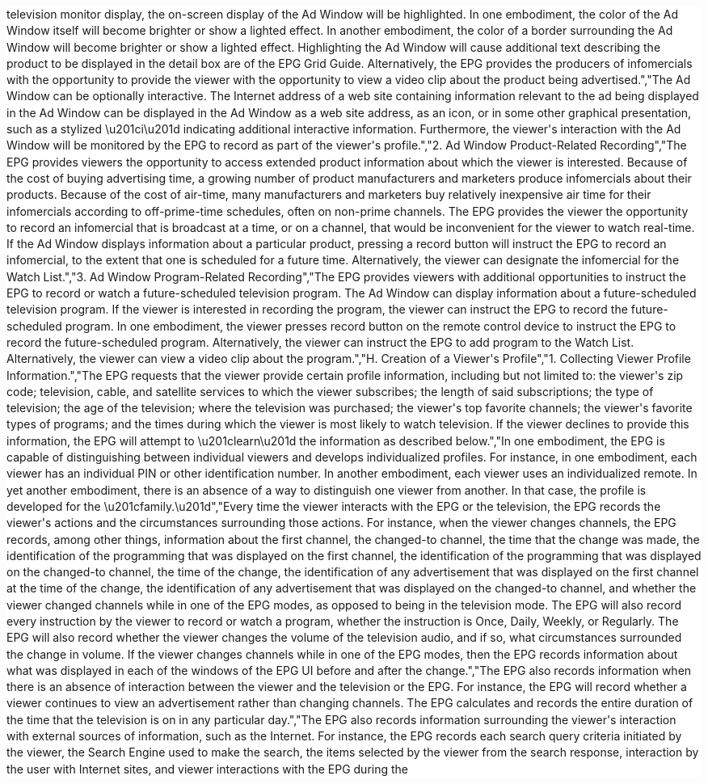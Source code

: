television monitor display, the on-screen display of the Ad Window will be highlighted. In one embodiment, the color of the Ad Window itself will become brighter or show a lighted effect. In another embodiment, the color of a border surrounding the Ad Window will become brighter or show a lighted effect. Highlighting the Ad Window will cause additional text describing the product to be displayed in the detail box are of the EPG Grid Guide. Alternatively, the EPG provides the producers of infomercials with the opportunity to provide the viewer with the opportunity to view a video clip about the product being advertised.","The Ad Window can be optionally interactive. The Internet address of a web site containing information relevant to the ad being displayed in the Ad Window can be displayed in the Ad Window as a web site address, as an icon, or in some other graphical presentation, such as a stylized \u201ci\u201d indicating additional interactive information. Furthermore, the viewer's interaction with the Ad Window will be monitored by the EPG to record as part of the viewer's profile.","2. Ad Window Product-Related Recording","The EPG provides viewers the opportunity to access extended product information about which the viewer is interested. Because of the cost of buying advertising time, a growing number of product manufacturers and marketers produce infomercials about their products. Because of the cost of air-time, many manufacturers and marketers buy relatively inexpensive air time for their infomercials according to off-prime-time schedules, often on non-prime channels. The EPG provides the viewer the opportunity to record an infomercial that is broadcast at a time, or on a channel, that would be inconvenient for the viewer to watch real-time. If the Ad Window displays information about a particular product, pressing a record button will instruct the EPG to record an infomercial, to the extent that one is scheduled for a future time. Alternatively, the viewer can designate the infomercial for the Watch List.","3. Ad Window Program-Related Recording","The EPG provides viewers with additional opportunities to instruct the EPG to record or watch a future-scheduled television program. The Ad Window can display information about a future-scheduled television program. If the viewer is interested in recording the program, the viewer can instruct the EPG to record the future-scheduled program. In one embodiment, the viewer presses record button on the remote control device to instruct the EPG to record the future-scheduled program. Alternatively, the viewer can instruct the EPG to add program to the Watch List. Alternatively, the viewer can view a video clip about the program.","H. Creation of a Viewer's Profile","1. Collecting Viewer Profile Information.","The EPG requests that the viewer provide certain profile information, including but not limited to: the viewer's zip code; television, cable, and satellite services to which the viewer subscribes; the length of said subscriptions; the type of television; the age of the television; where the television was purchased; the viewer's top favorite channels; the viewer's favorite types of programs; and the times during which the viewer is most likely to watch television. If the viewer declines to provide this information, the EPG will attempt to \u201clearn\u201d the information as described below.","In one embodiment, the EPG is capable of distinguishing between individual viewers and develops individualized profiles. For instance, in one embodiment, each viewer has an individual PIN or other identification number. In another embodiment, each viewer uses an individualized remote. In yet another embodiment, there is an absence of a way to distinguish one viewer from another. In that case, the profile is developed for the \u201cfamily.\u201d","Every time the viewer interacts with the EPG or the television, the EPG records the viewer's actions and the circumstances surrounding those actions. For instance, when the viewer changes channels, the EPG records, among other things, information about the first channel, the changed-to channel, the time that the change was made, the identification of the programming that was displayed on the first channel, the identification of the programming that was displayed on the changed-to channel, the time of the change, the identification of any advertisement that was displayed on the first channel at the time of the change, the identification of any advertisement that was displayed on the changed-to channel, and whether the viewer changed channels while in one of the EPG modes, as opposed to being in the television mode. The EPG will also record every instruction by the viewer to record or watch a program, whether the instruction is Once, Daily, Weekly, or Regularly. The EPG will also record whether the viewer changes the volume of the television audio, and if so, what circumstances surrounded the change in volume. If the viewer changes channels while in one of the EPG modes, then the EPG records information about what was displayed in each of the windows of the EPG UI before and after the change.","The EPG also records information when there is an absence of interaction between the viewer and the television or the EPG. For instance, the EPG will record whether a viewer continues to view an advertisement rather than changing channels. The EPG calculates and records the entire duration of the time that the television is on in any particular day.","The EPG also records information surrounding the viewer's interaction with external sources of information, such as the Internet. For instance, the EPG records each search query criteria initiated by the viewer, the Search Engine used to make the search, the items selected by the viewer from the search response, interaction by the user with Internet sites, and viewer interactions with the EPG during the